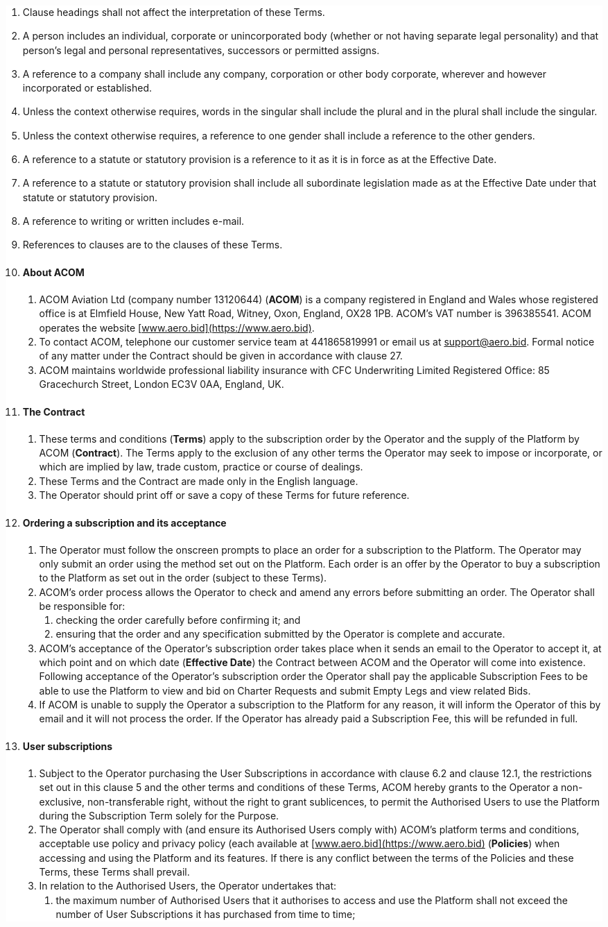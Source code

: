    1. Clause headings shall not affect the interpretation of these Terms.
   2. A person includes an individual, corporate or unincorporated body (whether or not having separate legal personality) and that person’s legal and personal representatives, successors or permitted assigns.
   3. A reference to a company shall include any company, corporation or other body corporate, wherever and however incorporated or established.
   4. Unless the context otherwise requires, words in the singular shall include the plural and in the plural shall include the singular.
   5. Unless the context otherwise requires, a reference to one gender shall include a reference to the other genders.
   6. A reference to a statute or statutory provision is a reference to it as it is in force as at the Effective Date.
   7. A reference to a statute or statutory provision shall include all subordinate legislation made as at the Effective Date under that statute or statutory provision.
   8. A reference to writing or written includes e-mail.
   9. References to clauses are to the clauses of these Terms.

2. #### About ACOM
   1. ACOM Aviation Ltd (company number 13120644) (**ACOM**) is a company registered in England and Wales whose registered office is at Elmfield House, New Yatt Road, Witney, Oxon, England, OX28 1PB. ACOM’s VAT number is 396385541. ACOM operates the website [www.aero.bid](https://www.aero.bid).
   2. To contact ACOM, telephone our customer service team at 441865819991 or email us at support@aero.bid. Formal notice of any matter under the Contract should be given in accordance with clause 27.
   3. ACOM maintains worldwide professional liability insurance with CFC Underwriting Limited Registered Office: 85 Gracechurch Street, London EC3V 0AA, England, UK.
3. #### The Contract
   1. These terms and conditions (**Terms**) apply to the subscription order by the Operator and the supply of the Platform by ACOM (**Contract**). The Terms apply to the exclusion of any other terms the Operator may seek to impose or incorporate, or which are implied by law, trade custom, practice or course of dealings.
   2. These Terms and the Contract are made only in the English language.
   3. The Operator should print off or save a copy of these Terms for future reference.
4. #### Ordering a subscription and its acceptance
   1. The Operator must follow the onscreen prompts to place an order for a subscription to the Platform. The Operator may only submit an order using the method set out on the Platform. Each order is an offer by the Operator to buy a subscription to the Platform as set out in the order (subject to these Terms).
   2. ACOM’s order process allows the Operator to check and amend any errors before submitting an order. The Operator shall be responsible for:
      1. checking the order carefully before confirming it; and
      2. ensuring that the order and any specification submitted by the Operator is complete and accurate.
   3. ACOM’s acceptance of the Operator’s subscription order takes place when it sends an email to the Operator to accept it, at which point and on which date (**Effective Date**) the Contract between ACOM and the Operator will come into existence. Following acceptance of the Operator’s subscription order the Operator shall pay the applicable Subscription Fees to be able to use the Platform to view and bid on Charter Requests and submit Empty Legs and view related Bids.
   4. If ACOM is unable to supply the Operator a subscription to the Platform for any reason, it will inform the Operator of this by email and it will not process the order. If the Operator has already paid a Subscription Fee, this will be refunded in full.
5. #### User subscriptions
   1. Subject to the Operator purchasing the User Subscriptions in accordance with clause 6.2 and clause 12.1, the restrictions set out in this clause 5 and the other terms and conditions of these Terms, ACOM hereby grants to the Operator a non-exclusive, non-transferable right, without the right to grant sublicences, to permit the Authorised Users to use the Platform during the Subscription Term solely for the Purpose.
   2. The Operator shall comply with (and ensure its Authorised Users comply with) ACOM’s platform terms and conditions, acceptable use policy and privacy policy (each available at [www.aero.bid](https://www.aero.bid) (**Policies**) when accessing and using the Platform and its features. If there is any conflict between the terms of the Policies and these Terms, these Terms shall prevail.
   3. In relation to the Authorised Users, the Operator undertakes that:
      1. the maximum number of Authorised Users that it authorises to access and use the Platform shall not exceed the number of User Subscriptions it has purchased from time to time;